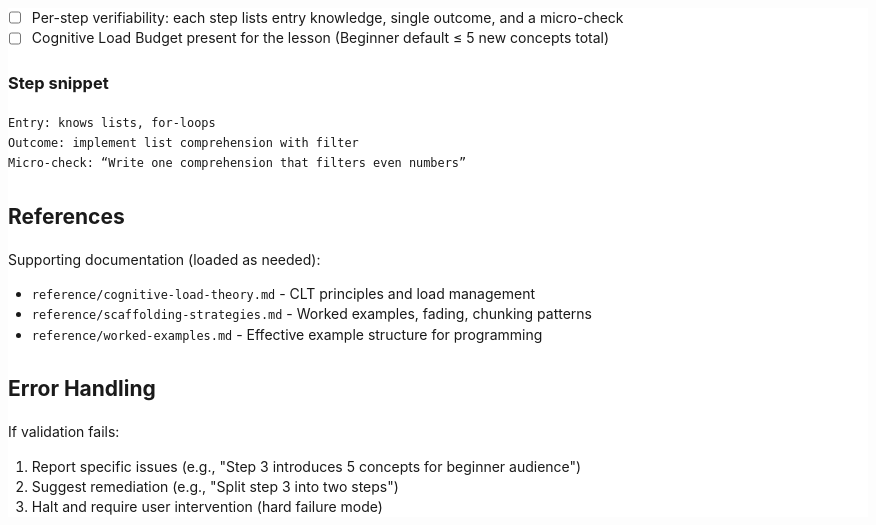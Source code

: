 - [ ] Per-step verifiability: each step lists entry knowledge, single outcome, and a micro-check
- [ ] Cognitive Load Budget present for the lesson (Beginner default ≤ 5 new concepts total)

### Step snippet
```
Entry: knows lists, for-loops
Outcome: implement list comprehension with filter
Micro-check: “Write one comprehension that filters even numbers”
```

## References

Supporting documentation (loaded as needed):
- `reference/cognitive-load-theory.md` - CLT principles and load management
- `reference/scaffolding-strategies.md` - Worked examples, fading, chunking patterns
- `reference/worked-examples.md` - Effective example structure for programming

## Error Handling

If validation fails:
1. Report specific issues (e.g., "Step 3 introduces 5 concepts for beginner audience")
2. Suggest remediation (e.g., "Split step 3 into two steps")
3. Halt and require user intervention (hard failure mode)
